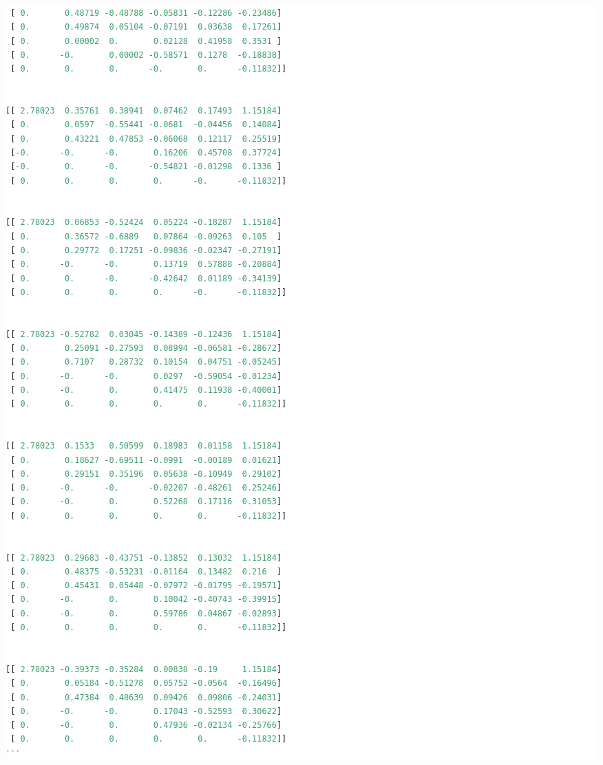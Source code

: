 ```py
 [ 0.       0.48719 -0.48788 -0.05831 -0.12286 -0.23486]
 [ 0.       0.49874  0.05104 -0.07191  0.03638  0.17261]
 [ 0.       0.00002  0.       0.02128  0.41958  0.3531 ]
 [ 0.      -0.       0.00002 -0.58571  0.1278  -0.18838]
 [ 0.       0.       0.      -0.       0.      -0.11832]]


[[ 2.78023  0.35761  0.38941  0.07462  0.17493  1.15184]
 [ 0.       0.0597  -0.55441 -0.0681  -0.04456  0.14084]
 [ 0.       0.43221  0.47853 -0.06068  0.12117  0.25519]
 [-0.      -0.      -0.       0.16206  0.45708  0.37724]
 [-0.       0.      -0.      -0.54821 -0.01298  0.1336 ]
 [ 0.       0.       0.       0.      -0.      -0.11832]]


[[ 2.78023  0.06853 -0.52424  0.05224 -0.18287  1.15184]
 [ 0.       0.36572 -0.6889   0.07864 -0.09263  0.105  ]
 [ 0.       0.29772  0.17251 -0.09836 -0.02347 -0.27191]
 [ 0.      -0.      -0.       0.13719  0.57888 -0.20884]
 [ 0.       0.      -0.      -0.42642  0.01189 -0.34139]
 [ 0.       0.       0.       0.      -0.      -0.11832]]


[[ 2.78023 -0.52782  0.03045 -0.14389 -0.12436  1.15184]
 [ 0.       0.25091 -0.27593  0.08994 -0.06581 -0.28672]
 [ 0.       0.7107   0.28732  0.10154  0.04751 -0.05245]
 [ 0.      -0.      -0.       0.0297  -0.59054 -0.01234]
 [ 0.      -0.       0.       0.41475  0.11938 -0.40001]
 [ 0.       0.       0.       0.       0.      -0.11832]]


[[ 2.78023  0.1533   0.50599  0.18983  0.01158  1.15184]
 [ 0.       0.18627 -0.69511 -0.0991  -0.00189  0.01621]
 [ 0.       0.29151  0.35196  0.05638 -0.10949  0.29102]
 [ 0.      -0.      -0.      -0.02207 -0.48261  0.25246]
 [ 0.      -0.       0.       0.52268  0.17116  0.31053]
 [ 0.       0.       0.       0.       0.      -0.11832]]


[[ 2.78023  0.29683 -0.43751 -0.13852  0.13032  1.15184]
 [ 0.       0.48375 -0.53231 -0.01164  0.13482  0.216  ]
 [ 0.       0.45431  0.05448 -0.07972 -0.01795 -0.19571]
 [ 0.      -0.       0.       0.10042 -0.40743 -0.39915]
 [ 0.      -0.       0.       0.59786  0.04867 -0.02893]
 [ 0.       0.       0.       0.       0.      -0.11832]]


[[ 2.78023 -0.39373 -0.35284  0.00838 -0.19     1.15184]
 [ 0.       0.05184 -0.51278  0.05752 -0.0564  -0.16496]
 [ 0.       0.47384  0.48639  0.09426  0.09806 -0.24031]
 [ 0.      -0.      -0.       0.17043 -0.52593  0.30622]
 [ 0.      -0.       0.       0.47936 -0.02134 -0.25766]
 [ 0.       0.       0.       0.       0.      -0.11832]]
'''
```
